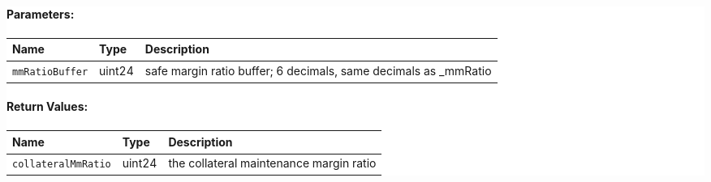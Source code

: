 
#### Parameters:
| Name                           | Type          | Description                                                                  |
| :----------------------------- | :------------ | :--------------------------------------------------------------------------- |
|`mmRatioBuffer` | uint24 | safe margin ratio buffer; 6 decimals, same decimals as _mmRatio

#### Return Values:
| Name                           | Type          | Description                                                                  |
| :----------------------------- | :------------ | :--------------------------------------------------------------------------- |
|`collateralMmRatio` | uint24 | the collateral maintenance margin ratio

